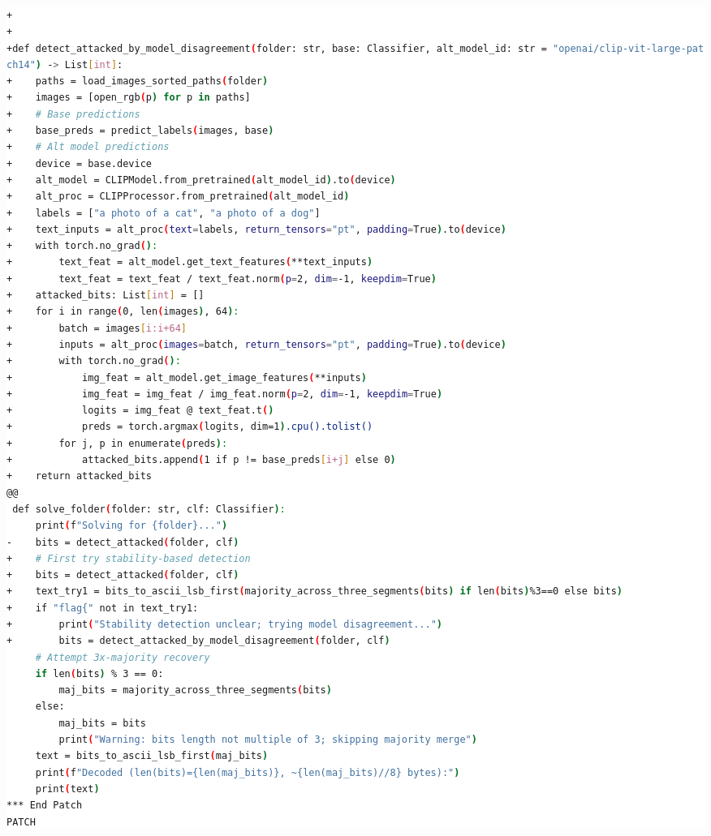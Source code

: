 ```bash
+
+
+def detect_attacked_by_model_disagreement(folder: str, base: Classifier, alt_model_id: str = "openai/clip-vit-large-patch14") -> List[int]:
+    paths = load_images_sorted_paths(folder)
+    images = [open_rgb(p) for p in paths]
+    # Base predictions
+    base_preds = predict_labels(images, base)
+    # Alt model predictions
+    device = base.device
+    alt_model = CLIPModel.from_pretrained(alt_model_id).to(device)
+    alt_proc = CLIPProcessor.from_pretrained(alt_model_id)
+    labels = ["a photo of a cat", "a photo of a dog"]
+    text_inputs = alt_proc(text=labels, return_tensors="pt", padding=True).to(device)
+    with torch.no_grad():
+        text_feat = alt_model.get_text_features(**text_inputs)
+        text_feat = text_feat / text_feat.norm(p=2, dim=-1, keepdim=True)
+    attacked_bits: List[int] = []
+    for i in range(0, len(images), 64):
+        batch = images[i:i+64]
+        inputs = alt_proc(images=batch, return_tensors="pt", padding=True).to(device)
+        with torch.no_grad():
+            img_feat = alt_model.get_image_features(**inputs)
+            img_feat = img_feat / img_feat.norm(p=2, dim=-1, keepdim=True)
+            logits = img_feat @ text_feat.t()
+            preds = torch.argmax(logits, dim=1).cpu().tolist()
+        for j, p in enumerate(preds):
+            attacked_bits.append(1 if p != base_preds[i+j] else 0)
+    return attacked_bits
@@
 def solve_folder(folder: str, clf: Classifier):
     print(f"Solving for {folder}...")
-    bits = detect_attacked(folder, clf)
+    # First try stability-based detection
+    bits = detect_attacked(folder, clf)
+    text_try1 = bits_to_ascii_lsb_first(majority_across_three_segments(bits) if len(bits)%3==0 else bits)
+    if "flag{" not in text_try1:
+        print("Stability detection unclear; trying model disagreement...")
+        bits = detect_attacked_by_model_disagreement(folder, clf)
     # Attempt 3x-majority recovery
     if len(bits) % 3 == 0:
         maj_bits = majority_across_three_segments(bits)
     else:
         maj_bits = bits
         print("Warning: bits length not multiple of 3; skipping majority merge")
     text = bits_to_ascii_lsb_first(maj_bits)
     print(f"Decoded (len(bits)={len(maj_bits)}, ~{len(maj_bits)//8} bytes):")
     print(text)
*** End Patch
PATCH
```

